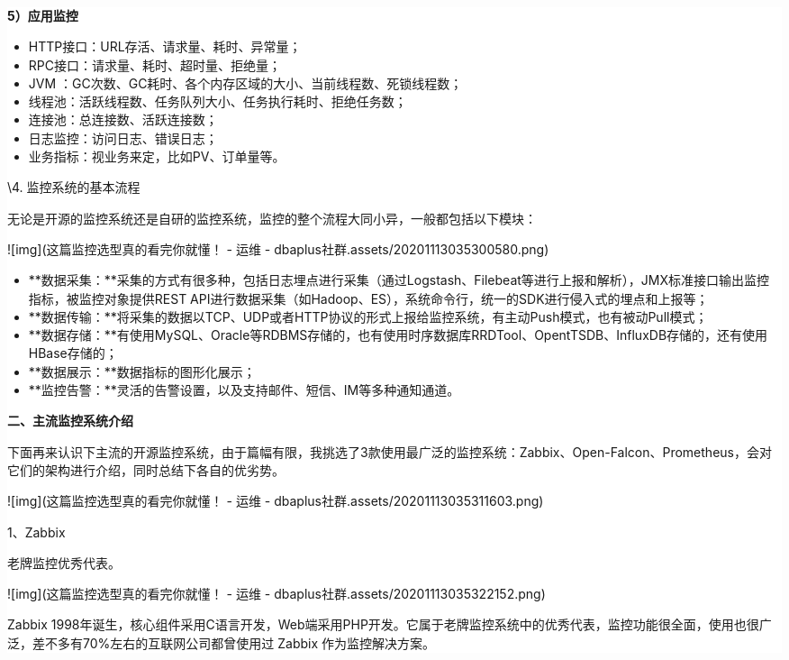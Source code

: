  

**5）应用监控**

 

- HTTP接口：URL存活、请求量、耗时、异常量；
- RPC接口：请求量、耗时、超时量、拒绝量；
- JVM ：GC次数、GC耗时、各个内存区域的大小、当前线程数、死锁线程数；
- 线程池：活跃线程数、任务队列大小、任务执行耗时、拒绝任务数；
- 连接池：总连接数、活跃连接数；
- 日志监控：访问日志、错误日志；
- 业务指标：视业务来定，比如PV、订单量等。

 

\4. 监控系统的基本流程

 

 

 

无论是开源的监控系统还是自研的监控系统，监控的整个流程大同小异，一般都包括以下模块：

 

![img](这篇监控选型真的看完你就懂！ - 运维 - dbaplus社群.assets/20201113035300580.png)

 

- **数据采集：**采集的方式有很多种，包括日志埋点进行采集（通过Logstash、Filebeat等进行上报和解析），JMX标准接口输出监控指标，被监控对象提供REST API进行数据采集（如Hadoop、ES），系统命令行，统一的SDK进行侵入式的埋点和上报等；
- **数据传输：**将采集的数据以TCP、UDP或者HTTP协议的形式上报给监控系统，有主动Push模式，也有被动Pull模式；
- **数据存储：**有使用MySQL、Oracle等RDBMS存储的，也有使用时序数据库RRDTool、OpentTSDB、InfluxDB存储的，还有使用HBase存储的；
- **数据展示：**数据指标的图形化展示；
- **监控告警：**灵活的告警设置，以及支持邮件、短信、IM等多种通知通道。

 

**二、主流监控系统介绍**

 

下面再来认识下主流的开源监控系统，由于篇幅有限，我挑选了3款使用最广泛的监控系统：Zabbix、Open-Falcon、Prometheus，会对它们的架构进行介绍，同时总结下各自的优劣势。

 

![img](这篇监控选型真的看完你就懂！ - 运维 - dbaplus社群.assets/20201113035311603.png)

 

1、Zabbix

 

 

 

老牌监控优秀代表。

 

![img](这篇监控选型真的看完你就懂！ - 运维 - dbaplus社群.assets/20201113035322152.png)

 

Zabbix 1998年诞生，核心组件采用C语言开发，Web端采用PHP开发。它属于老牌监控系统中的优秀代表，监控功能很全面，使用也很广泛，差不多有70%左右的互联网公司都曾使用过 Zabbix 作为监控解决方案。
